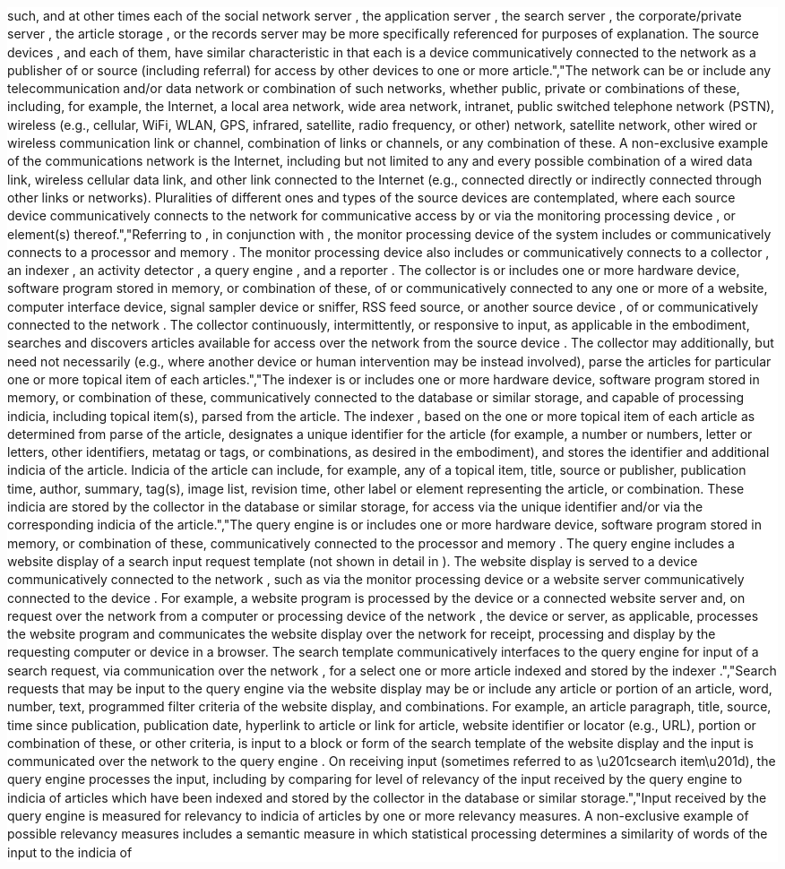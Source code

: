 such, and at other times each of the social network server , the application server , the search server , the corporate\/private server , the article storage , or the records server may be more specifically referenced for purposes of explanation. The source devices , and each of them, have similar characteristic in that each is a device communicatively connected to the network  as a publisher of or source (including referral) for access by other devices to one or more article.","The network  can be or include any telecommunication and\/or data network or combination of such networks, whether public, private or combinations of these, including, for example, the Internet, a local area network, wide area network, intranet, public switched telephone network (PSTN), wireless (e.g., cellular, WiFi, WLAN, GPS, infrared, satellite, radio frequency, or other) network, satellite network, other wired or wireless communication link or channel, combination of links or channels, or any combination of these. A non-exclusive example of the communications network  is the Internet, including but not limited to any and every possible combination of a wired data link, wireless cellular data link, and other link connected to the Internet (e.g., connected directly or indirectly connected through other links or networks). Pluralities of different ones and types of the source devices  are contemplated, where each source device  communicatively connects to the network  for communicative access by or via the monitoring processing device , or element(s) thereof.","Referring to , in conjunction with , the monitor processing device  of the system  includes or communicatively connects to a processor  and memory . The monitor processing device  also includes or communicatively connects to a collector , an indexer , an activity detector , a query engine , and a reporter . The collector  is or includes one or more hardware device, software program stored in memory, or combination of these, of or communicatively connected to any one or more of a website, computer interface device, signal sampler device or sniffer, RSS feed source, or another source device , of or communicatively connected to the network . The collector  continuously, intermittently, or responsive to input, as applicable in the embodiment, searches and discovers articles available for access over the network  from the source device . The collector  may additionally, but need not necessarily (e.g., where another device or human intervention may be instead involved), parse the articles for particular one or more topical item of each articles.","The indexer  is or includes one or more hardware device, software program stored in memory, or combination of these, communicatively connected to the database  or similar storage, and capable of processing indicia, including topical item(s), parsed from the article. The indexer , based on the one or more topical item of each article as determined from parse of the article, designates a unique identifier for the article (for example, a number or numbers, letter or letters, other identifiers, metatag or tags, or combinations, as desired in the embodiment), and stores the identifier and additional indicia of the article. Indicia of the article can include, for example, any of a topical item, title, source or publisher, publication time, author, summary, tag(s), image list, revision time, other label or element representing the article, or combination. These indicia are stored by the collector  in the database  or similar storage, for access via the unique identifier and\/or via the corresponding indicia of the article.","The query engine  is or includes one or more hardware device, software program stored in memory, or combination of these, communicatively connected to the processor  and memory . The query engine  includes a website display of a search input request template (not shown in detail in ). The website display is served to a device communicatively connected to the network , such as via the monitor processing device  or a website server communicatively connected to the device . For example, a website program is processed by the device  or a connected website server and, on request over the network  from a computer or processing device of the network , the device  or server, as applicable, processes the website program and communicates the website display over the network  for receipt, processing and display by the requesting computer or device in a browser. The search template communicatively interfaces to the query engine  for input of a search request, via communication over the network , for a select one or more article indexed and stored by the indexer .","Search requests that may be input to the query engine  via the website display may be or include any article or portion of an article, word, number, text, programmed filter criteria of the website display, and combinations. For example, an article paragraph, title, source, time since publication, publication date, hyperlink to article or link for article, website identifier or locator (e.g., URL), portion or combination of these, or other criteria, is input to a block or form of the search template of the website display and the input is communicated over the network  to the query engine . On receiving input (sometimes referred to as \u201csearch item\u201d), the query engine  processes the input, including by comparing for level of relevancy of the input received by the query engine  to indicia of articles which have been indexed and stored by the collector  in the database  or similar storage.","Input received by the query engine  is measured for relevancy to indicia of articles by one or more relevancy measures. A non-exclusive example of possible relevancy measures includes a semantic measure in which statistical processing determines a similarity of words of the input to the indicia of